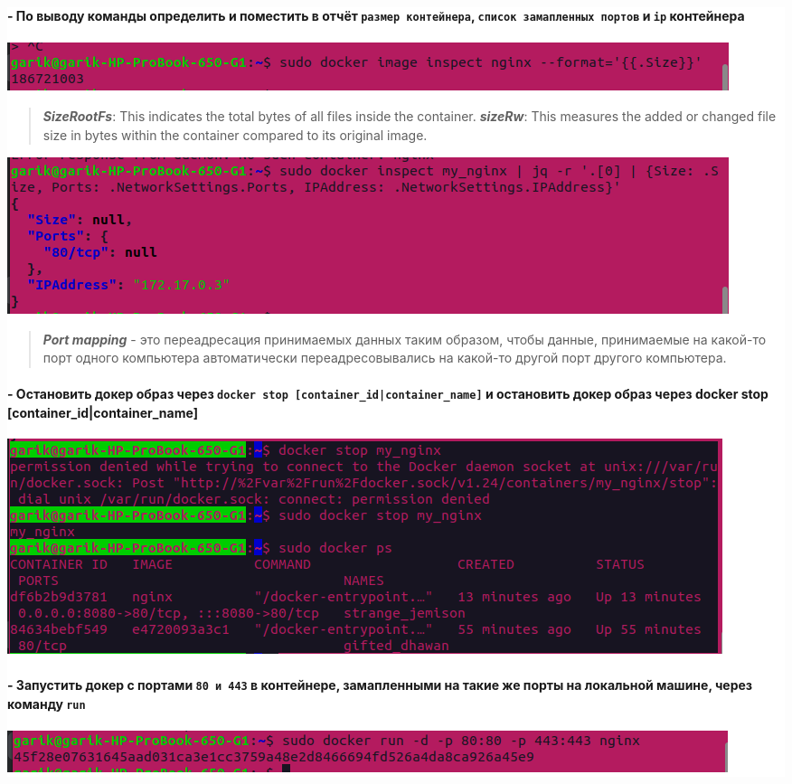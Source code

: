 #### - По выводу команды определить и поместить в отчёт `размер контейнера`, `список замапленных портов` и `ip` контейнера
![Docker size](src/screenshots/05.png)
>***SizeRootFs***: This indicates the total bytes of all files inside the container.
>***sizeRw***: This measures the added or changed file size in bytes within the container compared to its original image.

![Docker size](src/screenshots/06.png)
>***Port mapping*** - это переадресация принимаемых данных таким образом, чтобы данные, принимаемые на какой-то порт одного
>компьютера автоматически переадресовывались на какой-то другой порт другого компьютера.

#### - Остановить докер образ через `docker stop [container_id|container_name]` и  остановить докер образ через docker stop [container_id|container_name]
![Container Stop](src/screenshots/07.png)

#### - Запустить докер с портами `80 и 443` в контейнере, замапленными на такие же порты на локальной машине, через команду `run`
![Set Ports](src/screenshots/08.png)
